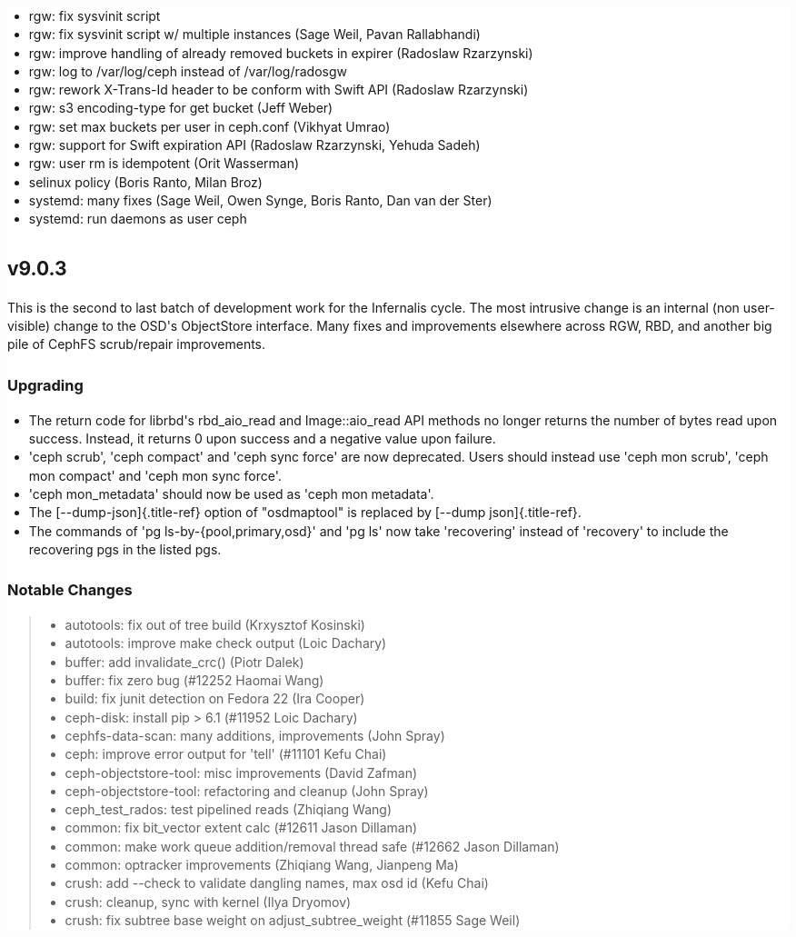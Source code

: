 -   rgw: fix sysvinit script
-   rgw: fix sysvinit script w/ multiple instances (Sage Weil, Pavan
    Rallabhandi)
-   rgw: improve handling of already removed buckets in expirer
    (Radoslaw Rzarzynski)
-   rgw: log to /var/log/ceph instead of /var/log/radosgw
-   rgw: rework X-Trans-Id header to be conform with Swift API (Radoslaw
    Rzarzynski)
-   rgw: s3 encoding-type for get bucket (Jeff Weber)
-   rgw: set max buckets per user in ceph.conf (Vikhyat Umrao)
-   rgw: support for Swift expiration API (Radoslaw Rzarzynski, Yehuda
    Sadeh)
-   rgw: user rm is idempotent (Orit Wasserman)
-   selinux policy (Boris Ranto, Milan Broz)
-   systemd: many fixes (Sage Weil, Owen Synge, Boris Ranto, Dan van der
    Ster)
-   systemd: run daemons as user ceph

## v9.0.3

This is the second to last batch of development work for the Infernalis
cycle. The most intrusive change is an internal (non user-visible)
change to the OSD\'s ObjectStore interface. Many fixes and improvements
elsewhere across RGW, RBD, and another big pile of CephFS scrub/repair
improvements.

### Upgrading

-   The return code for librbd\'s rbd_aio_read and Image::aio_read API
    methods no longer returns the number of bytes read upon success.
    Instead, it returns 0 upon success and a negative value upon
    failure.
-   \'ceph scrub\', \'ceph compact\' and \'ceph sync force\' are now
    deprecated. Users should instead use \'ceph mon scrub\', \'ceph mon
    compact\' and \'ceph mon sync force\'.
-   \'ceph mon_metadata\' should now be used as \'ceph mon metadata\'.
-   The [\--dump-json]{.title-ref} option of \"osdmaptool\" is replaced
    by [\--dump json]{.title-ref}.
-   The commands of \'pg ls-by-{pool,primary,osd}\' and \'pg ls\' now
    take \'recovering\' instead of \'recovery\' to include the
    recovering pgs in the listed pgs.

### Notable Changes

> -   autotools: fix out of tree build (Krxysztof Kosinski)
> -   autotools: improve make check output (Loic Dachary)
> -   buffer: add invalidate_crc() (Piotr Dalek)
> -   buffer: fix zero bug (#12252 Haomai Wang)
> -   build: fix junit detection on Fedora 22 (Ira Cooper)
> -   ceph-disk: install pip \> 6.1 (#11952 Loic Dachary)
> -   cephfs-data-scan: many additions, improvements (John Spray)
> -   ceph: improve error output for \'tell\' (#11101 Kefu Chai)
> -   ceph-objectstore-tool: misc improvements (David Zafman)
> -   ceph-objectstore-tool: refactoring and cleanup (John Spray)
> -   ceph_test_rados: test pipelined reads (Zhiqiang Wang)
> -   common: fix bit_vector extent calc (#12611 Jason Dillaman)
> -   common: make work queue addition/removal thread safe (#12662 Jason
>     Dillaman)
> -   common: optracker improvements (Zhiqiang Wang, Jianpeng Ma)
> -   crush: add \--check to validate dangling names, max osd id (Kefu
>     Chai)
> -   crush: cleanup, sync with kernel (Ilya Dryomov)
> -   crush: fix subtree base weight on adjust_subtree_weight (#11855
>     Sage Weil)